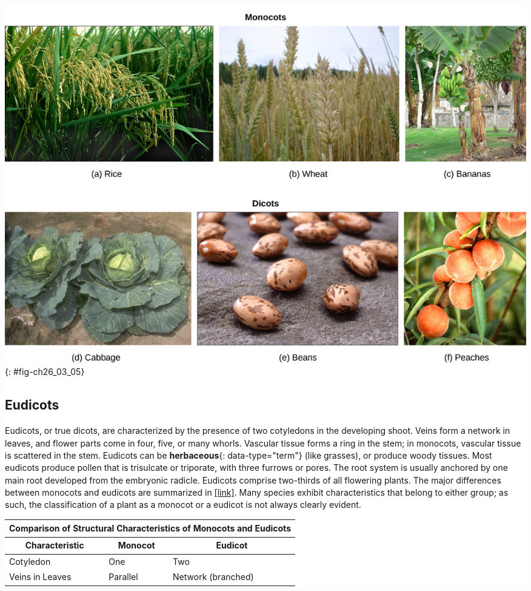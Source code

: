 ![ Under monocots, the first photo shows rice, which has long, think blade-like leaves and clusters of seeds on long stems. The second photo shows wheat, which is similar in appearance to rice. The third photo shows a banana tree, with bunches of green bananas growing upward. Under dicots, the first shows light brown, oval-shaped beans with dark brown flecks. The second photo shows leafy cabbages growing in a garden. The third photo shows peaches growing on a tree.](../resources/Figure_26_03_05.jpg "The world&#x2019;s major crops are flowering plants. (a) Rice, (b) wheat, and (c) bananas are monocots, while (d) cabbage, (e) beans, and (f) peaches are dicots. (credit a: modification of work by David Nance, USDA ARS; credit b, c: modification of work by Rosendahl; credit d: modification of work by Bill Tarpenning, USDA; credit e: modification of work by Scott Bauer, USDA ARS; credit f: modification of work by Keith Weller, USDA)"){: #fig-ch26_03_05}

## Eudicots

Eudicots, or true dicots, are characterized by the presence of two cotyledons in the developing shoot. Veins form a network in leaves, and flower parts come in four, five, or many whorls. Vascular tissue forms a ring in the stem; in monocots, vascular tissue is scattered in the stem. Eudicots can be **herbaceous**{: data-type="term"} (like grasses), or produce woody tissues. Most eudicots produce pollen that is trisulcate or triporate, with three furrows or pores. The root system is usually anchored by one main root developed from the embryonic radicle. Eudicots comprise two-thirds of all flowering plants. The major differences between monocots and eudicots are summarized in [\[link\]](#tab-ch26_03_01). Many species exhibit characteristics that belong to either group; as such, the classification of a plant as a monocot or a eudicot is not always clearly evident.

<table id="tab-ch26_03_01" class=" " summary=""><thead>
<tr>
<th colspan="3" data-align="left">Comparison of Structural Characteristics of Monocots and Eudicots</th>
</tr>
<tr>
<th>Characteristic</th>
<th>Monocot</th>
<th>Eudicot</th>
</tr>
</thead><tbody>
<tr>
<td>Cotyledon</td>
<td>One</td>
<td>Two</td>
</tr>
<tr>
<td>Veins in Leaves</td>
<td>Parallel</td>
<td>Network (branched)</td>